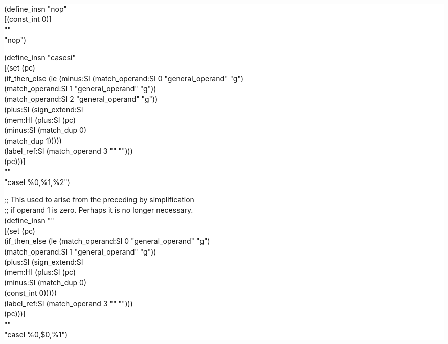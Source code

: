 (define\_insn "nop"
\
\[(const\_int 0)]
\
""
\
"nop")

(define\_insn "casesi"
\
\[(set (pc)
\
(if\_then\_else (le (minus:SI (match\_operand:SI 0 "general\_operand" "g")
\
(match\_operand:SI 1 "general\_operand" "g"))
\
(match\_operand:SI 2 "general\_operand" "g"))
\
(plus:SI (sign\_extend:SI
\
(mem:HI (plus:SI (pc)
\
(minus:SI (match\_dup 0)
\
(match\_dup 1)))))
\
(label\_ref:SI (match\_operand 3 "" "")))
\
(pc)))]
\
""
\
"casel %0,%1,%2")

;; This used to arise from the preceding by simplification
\
;; if operand 1 is zero. Perhaps it is no longer necessary.
\
(define\_insn ""
\
\[(set (pc)
\
(if\_then\_else (le (match\_operand:SI 0 "general\_operand" "g")
\
(match\_operand:SI 1 "general\_operand" "g"))
\
(plus:SI (sign\_extend:SI
\
(mem:HI (plus:SI (pc)
\
(minus:SI (match\_dup 0)
\
(const\_int 0)))))
\
(label\_ref:SI (match\_operand 3 "" "")))
\
(pc)))]
\
""
\
"casel %0,$0,%1")
